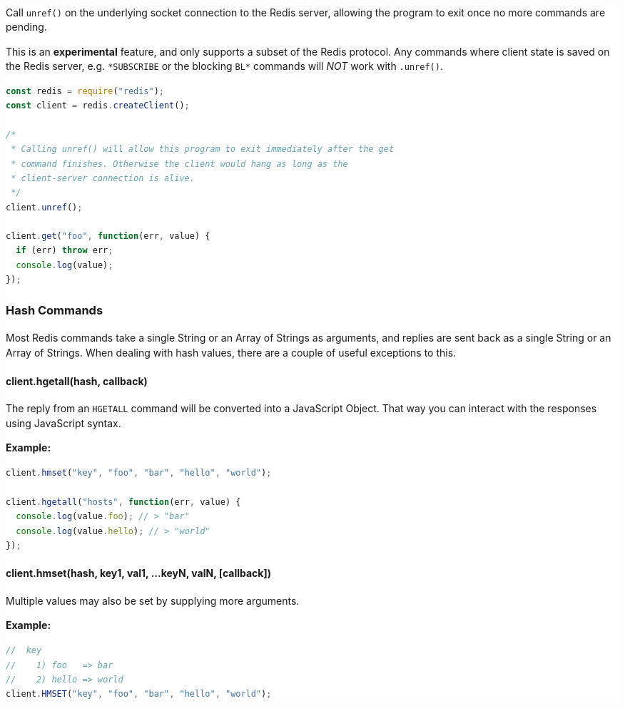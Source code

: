 Call `unref()` on the underlying socket connection to the Redis server, allowing
the program to exit once no more commands are pending.

This is an **experimental** feature, and only supports a subset of the Redis
protocol. Any commands where client state is saved on the Redis server, e.g.
`*SUBSCRIBE` or the blocking `BL*` commands will _NOT_ work with `.unref()`.

```js
const redis = require("redis");
const client = redis.createClient();

/*
 * Calling unref() will allow this program to exit immediately after the get
 * command finishes. Otherwise the client would hang as long as the
 * client-server connection is alive.
 */
client.unref();

client.get("foo", function(err, value) {
  if (err) throw err;
  console.log(value);
});
```

### Hash Commands

Most Redis commands take a single String or an Array of Strings as arguments,
and replies are sent back as a single String or an Array of Strings. When
dealing with hash values, there are a couple of useful exceptions to this.

#### client.hgetall(hash, callback)

The reply from an `HGETALL` command will be converted into a JavaScript Object. That way you can interact with the 
responses using JavaScript syntax.

**Example:**

```js
client.hmset("key", "foo", "bar", "hello", "world");

client.hgetall("hosts", function(err, value) {
  console.log(value.foo); // > "bar"
  console.log(value.hello); // > "world"
});
```

#### client.hmset(hash, key1, val1, ...keyN, valN, [callback])

Multiple values may also be set by supplying more arguments.

**Example:**

```js
//  key
//    1) foo   => bar
//    2) hello => world
client.HMSET("key", "foo", "bar", "hello", "world");
```
